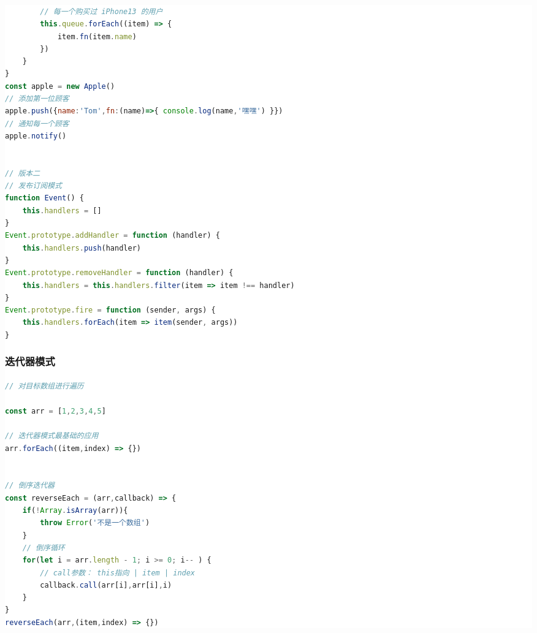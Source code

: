 ```js
        // 每一个购买过 iPhone13 的用户
        this.queue.forEach((item) => {
            item.fn(item.name)
        })
    }
}
const apple = new Apple()
// 添加第一位顾客
apple.push({name:'Tom',fn:(name)=>{ console.log(name,'嘿嘿') }})
// 通知每一个顾客
apple.notify()


// 版本二
// 发布订阅模式
function Event() {
    this.handlers = []
}
Event.prototype.addHandler = function (handler) {
    this.handlers.push(handler)
}
Event.prototype.removeHandler = function (handler) {
    this.handlers = this.handlers.filter(item => item !== handler)
}
Event.prototype.fire = function (sender, args) {
    this.handlers.forEach(item => item(sender, args))
}
```

### **迭代器模式**

```js
// 对目标数组进行遍历

const arr = [1,2,3,4,5]

// 迭代器模式最基础的应用
arr.forEach((item,index) => {})


// 倒序迭代器
const reverseEach = (arr,callback) => {
    if(!Array.isArray(arr)){
        throw Error('不是一个数组')
    }
    // 倒序循环
    for(let i = arr.length - 1; i >= 0; i-- ) {
        // call参数： this指向 | item | index
        callback.call(arr[i],arr[i],i)
    }
}
reverseEach(arr,(item,index) => {})
```
